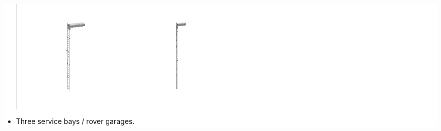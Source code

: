   > <img src="https://raw.githubusercontent.com/zer0Kerbal/LithobrakeExplorationTechnologies/master/GameData/NecroBones/LithobrakeExplorationTechnologies/Parts/%40thumbs/LETladderD5m_icon.png" alt="LETladderD5m" width="25%" height="25%" /> <img src="https://raw.githubusercontent.com/zer0Kerbal/LithobrakeExplorationTechnologies/master/GameData/NecroBones/LithobrakeExplorationTechnologies/Parts/%40thumbs/LETladderD8m_icon.png" alt="LETladderD8m" width="25%" height="25%" />
* Three service bays / rover garages.